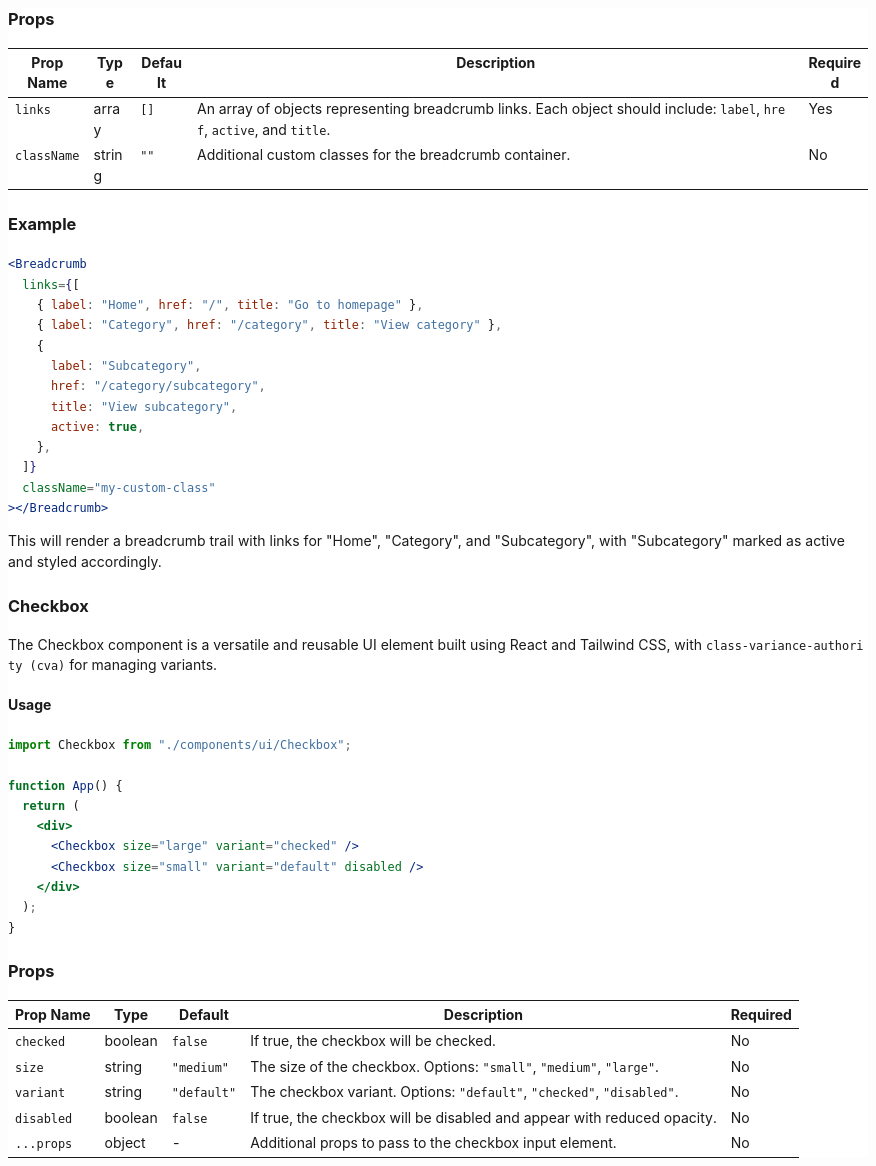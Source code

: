 ### Props

| Prop Name   | Type   | Default | Description                                                                                                            | Required |
| ----------- | ------ | ------- | ---------------------------------------------------------------------------------------------------------------------- | -------- |
| `links`     | array  | `[]`    | An array of objects representing breadcrumb links. Each object should include: `label`, `href`, `active`, and `title`. | Yes      |
| `className` | string | `""`    | Additional custom classes for the breadcrumb container.                                                                | No       |

### Example

```jsx
<Breadcrumb
  links={[
    { label: "Home", href: "/", title: "Go to homepage" },
    { label: "Category", href: "/category", title: "View category" },
    {
      label: "Subcategory",
      href: "/category/subcategory",
      title: "View subcategory",
      active: true,
    },
  ]}
  className="my-custom-class"
></Breadcrumb>
```

This will render a breadcrumb trail with links for "Home", "Category", and "Subcategory", with "Subcategory" marked as active and styled accordingly.

### Checkbox

The Checkbox component is a versatile and reusable UI element built using React and Tailwind CSS, with `class-variance-authority (cva)` for managing variants.

#### Usage

```jsx
import Checkbox from "./components/ui/Checkbox";

function App() {
  return (
    <div>
      <Checkbox size="large" variant="checked" />
      <Checkbox size="small" variant="default" disabled />
    </div>
  );
}
```

### Props

| Prop Name  | Type    | Default     | Description                                                             | Required |
| ---------- | ------- | ----------- | ----------------------------------------------------------------------- | -------- |
| `checked`  | boolean | `false`     | If true, the checkbox will be checked.                                  | No       |
| `size`     | string  | `"medium"`  | The size of the checkbox. Options: `"small"`, `"medium"`, `"large"`.    | No       |
| `variant`  | string  | `"default"` | The checkbox variant. Options: `"default"`, `"checked"`, `"disabled"`.  | No       |
| `disabled` | boolean | `false`     | If true, the checkbox will be disabled and appear with reduced opacity. | No       |
| `...props` | object  | -           | Additional props to pass to the checkbox input element.                 | No       |

